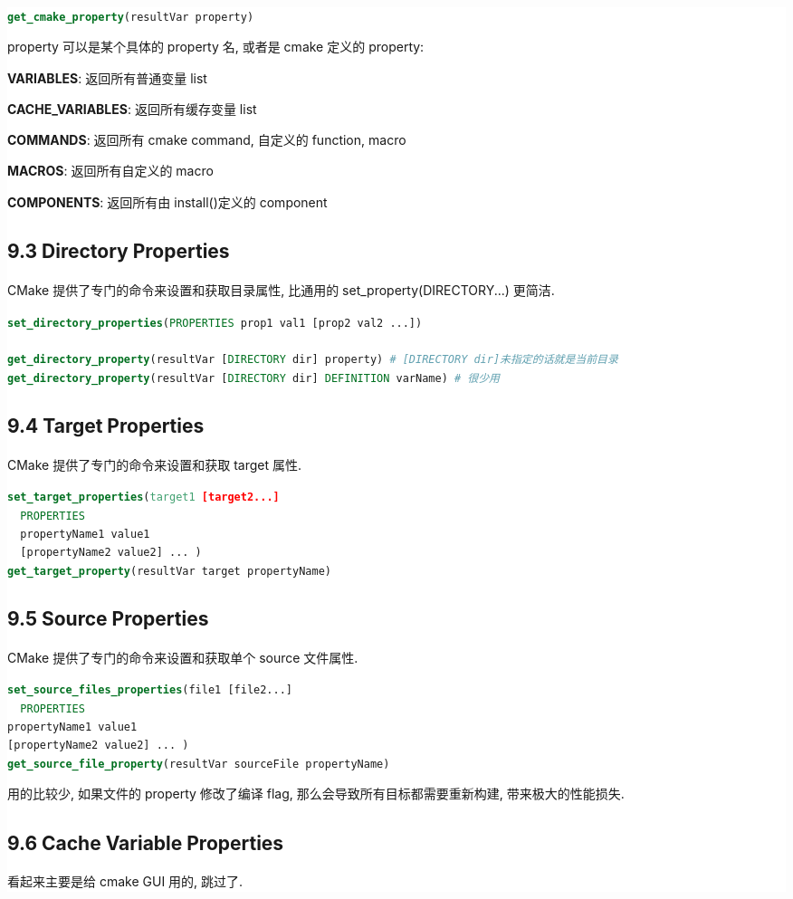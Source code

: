 ```cmake
get_cmake_property(resultVar property)
```

property 可以是某个具体的 property 名, 或者是 cmake 定义的 property:

**VARIABLES**: 返回所有普通变量 list

**CACHE_VARIABLES**: 返回所有缓存变量 list

**COMMANDS**: 返回所有 cmake command, 自定义的 function, macro

**MACROS**: 返回所有自定义的 macro

**COMPONENTS**: 返回所有由 install()定义的 component

## 9.3 Directory Properties

CMake 提供了专门的命令来设置和获取目录属性, 比通用的 set_property(DIRECTORY...) 更简洁.

```cmake
set_directory_properties(PROPERTIES prop1 val1 [prop2 val2 ...])

get_directory_property(resultVar [DIRECTORY dir] property) # [DIRECTORY dir]未指定的话就是当前目录
get_directory_property(resultVar [DIRECTORY dir] DEFINITION varName) # 很少用
```

## 9.4 Target Properties

CMake 提供了专门的命令来设置和获取 target 属性.

```cmake
set_target_properties(target1 [target2...]
  PROPERTIES
  propertyName1 value1
  [propertyName2 value2] ... )
get_target_property(resultVar target propertyName)
```

## 9.5 Source Properties

CMake 提供了专门的命令来设置和获取单个 source 文件属性.

```cmake
set_source_files_properties(file1 [file2...]
  PROPERTIES
propertyName1 value1
[propertyName2 value2] ... )
get_source_file_property(resultVar sourceFile propertyName)
```

用的比较少, 如果文件的 property 修改了编译 flag, 那么会导致所有目标都需要重新构建, 带来极大的性能损失.

## 9.6 Cache Variable Properties

看起来主要是给 cmake GUI 用的, 跳过了.
